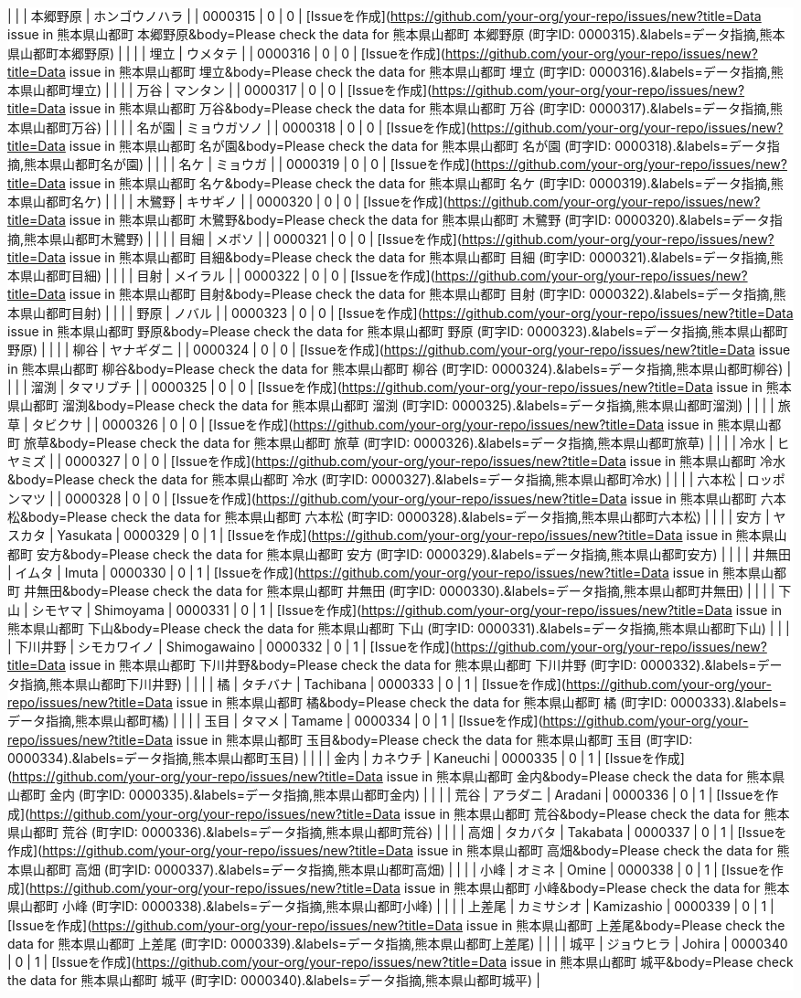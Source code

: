 |  |  | 本郷野原 |   ホンゴウノハラ |  | 0000315 | 0 | 0 | [Issueを作成](https://github.com/your-org/your-repo/issues/new?title=Data issue in 熊本県山都町   本郷野原&body=Please check the data for 熊本県山都町   本郷野原 (町字ID: 0000315).&labels=データ指摘,熊本県山都町本郷野原) |
|  |  | 埋立 |   ウメタテ |  | 0000316 | 0 | 0 | [Issueを作成](https://github.com/your-org/your-repo/issues/new?title=Data issue in 熊本県山都町   埋立&body=Please check the data for 熊本県山都町   埋立 (町字ID: 0000316).&labels=データ指摘,熊本県山都町埋立) |
|  |  | 万谷 |   マンタン |  | 0000317 | 0 | 0 | [Issueを作成](https://github.com/your-org/your-repo/issues/new?title=Data issue in 熊本県山都町   万谷&body=Please check the data for 熊本県山都町   万谷 (町字ID: 0000317).&labels=データ指摘,熊本県山都町万谷) |
|  |  | 名が園 |   ミョウガソノ |  | 0000318 | 0 | 0 | [Issueを作成](https://github.com/your-org/your-repo/issues/new?title=Data issue in 熊本県山都町   名が園&body=Please check the data for 熊本県山都町   名が園 (町字ID: 0000318).&labels=データ指摘,熊本県山都町名が園) |
|  |  | 名ケ |   ミョウガ |  | 0000319 | 0 | 0 | [Issueを作成](https://github.com/your-org/your-repo/issues/new?title=Data issue in 熊本県山都町   名ケ&body=Please check the data for 熊本県山都町   名ケ (町字ID: 0000319).&labels=データ指摘,熊本県山都町名ケ) |
|  |  | 木鷺野 |   キサギノ |  | 0000320 | 0 | 0 | [Issueを作成](https://github.com/your-org/your-repo/issues/new?title=Data issue in 熊本県山都町   木鷺野&body=Please check the data for 熊本県山都町   木鷺野 (町字ID: 0000320).&labels=データ指摘,熊本県山都町木鷺野) |
|  |  | 目細 |   メボソ |  | 0000321 | 0 | 0 | [Issueを作成](https://github.com/your-org/your-repo/issues/new?title=Data issue in 熊本県山都町   目細&body=Please check the data for 熊本県山都町   目細 (町字ID: 0000321).&labels=データ指摘,熊本県山都町目細) |
|  |  | 目射 |   メイラル |  | 0000322 | 0 | 0 | [Issueを作成](https://github.com/your-org/your-repo/issues/new?title=Data issue in 熊本県山都町   目射&body=Please check the data for 熊本県山都町   目射 (町字ID: 0000322).&labels=データ指摘,熊本県山都町目射) |
|  |  | 野原 |   ノバル |  | 0000323 | 0 | 0 | [Issueを作成](https://github.com/your-org/your-repo/issues/new?title=Data issue in 熊本県山都町   野原&body=Please check the data for 熊本県山都町   野原 (町字ID: 0000323).&labels=データ指摘,熊本県山都町野原) |
|  |  | 柳谷 |   ヤナギダニ |  | 0000324 | 0 | 0 | [Issueを作成](https://github.com/your-org/your-repo/issues/new?title=Data issue in 熊本県山都町   柳谷&body=Please check the data for 熊本県山都町   柳谷 (町字ID: 0000324).&labels=データ指摘,熊本県山都町柳谷) |
|  |  | 溜渕 |   タマリブチ |  | 0000325 | 0 | 0 | [Issueを作成](https://github.com/your-org/your-repo/issues/new?title=Data issue in 熊本県山都町   溜渕&body=Please check the data for 熊本県山都町   溜渕 (町字ID: 0000325).&labels=データ指摘,熊本県山都町溜渕) |
|  |  | 旅草 |   タビクサ |  | 0000326 | 0 | 0 | [Issueを作成](https://github.com/your-org/your-repo/issues/new?title=Data issue in 熊本県山都町   旅草&body=Please check the data for 熊本県山都町   旅草 (町字ID: 0000326).&labels=データ指摘,熊本県山都町旅草) |
|  |  | 冷水 |   ヒヤミズ |  | 0000327 | 0 | 0 | [Issueを作成](https://github.com/your-org/your-repo/issues/new?title=Data issue in 熊本県山都町   冷水&body=Please check the data for 熊本県山都町   冷水 (町字ID: 0000327).&labels=データ指摘,熊本県山都町冷水) |
|  |  | 六本松 |   ロッポンマツ |  | 0000328 | 0 | 0 | [Issueを作成](https://github.com/your-org/your-repo/issues/new?title=Data issue in 熊本県山都町   六本松&body=Please check the data for 熊本県山都町   六本松 (町字ID: 0000328).&labels=データ指摘,熊本県山都町六本松) |
|  |  | 安方 |   ヤスカタ | Yasukata | 0000329 | 0 | 1 | [Issueを作成](https://github.com/your-org/your-repo/issues/new?title=Data issue in 熊本県山都町   安方&body=Please check the data for 熊本県山都町   安方 (町字ID: 0000329).&labels=データ指摘,熊本県山都町安方) |
|  |  | 井無田 |   イムタ | Imuta | 0000330 | 0 | 1 | [Issueを作成](https://github.com/your-org/your-repo/issues/new?title=Data issue in 熊本県山都町   井無田&body=Please check the data for 熊本県山都町   井無田 (町字ID: 0000330).&labels=データ指摘,熊本県山都町井無田) |
|  |  | 下山 |   シモヤマ | Shimoyama | 0000331 | 0 | 1 | [Issueを作成](https://github.com/your-org/your-repo/issues/new?title=Data issue in 熊本県山都町   下山&body=Please check the data for 熊本県山都町   下山 (町字ID: 0000331).&labels=データ指摘,熊本県山都町下山) |
|  |  | 下川井野 |   シモカワイノ | Shimogawaino | 0000332 | 0 | 1 | [Issueを作成](https://github.com/your-org/your-repo/issues/new?title=Data issue in 熊本県山都町   下川井野&body=Please check the data for 熊本県山都町   下川井野 (町字ID: 0000332).&labels=データ指摘,熊本県山都町下川井野) |
|  |  | 橘 |   タチバナ | Tachibana | 0000333 | 0 | 1 | [Issueを作成](https://github.com/your-org/your-repo/issues/new?title=Data issue in 熊本県山都町   橘&body=Please check the data for 熊本県山都町   橘 (町字ID: 0000333).&labels=データ指摘,熊本県山都町橘) |
|  |  | 玉目 |   タマメ | Tamame | 0000334 | 0 | 1 | [Issueを作成](https://github.com/your-org/your-repo/issues/new?title=Data issue in 熊本県山都町   玉目&body=Please check the data for 熊本県山都町   玉目 (町字ID: 0000334).&labels=データ指摘,熊本県山都町玉目) |
|  |  | 金内 |   カネウチ | Kaneuchi | 0000335 | 0 | 1 | [Issueを作成](https://github.com/your-org/your-repo/issues/new?title=Data issue in 熊本県山都町   金内&body=Please check the data for 熊本県山都町   金内 (町字ID: 0000335).&labels=データ指摘,熊本県山都町金内) |
|  |  | 荒谷 |   アラダニ | Aradani | 0000336 | 0 | 1 | [Issueを作成](https://github.com/your-org/your-repo/issues/new?title=Data issue in 熊本県山都町   荒谷&body=Please check the data for 熊本県山都町   荒谷 (町字ID: 0000336).&labels=データ指摘,熊本県山都町荒谷) |
|  |  | 高畑 |   タカバタ | Takabata | 0000337 | 0 | 1 | [Issueを作成](https://github.com/your-org/your-repo/issues/new?title=Data issue in 熊本県山都町   高畑&body=Please check the data for 熊本県山都町   高畑 (町字ID: 0000337).&labels=データ指摘,熊本県山都町高畑) |
|  |  | 小峰 |   オミネ | Omine | 0000338 | 0 | 1 | [Issueを作成](https://github.com/your-org/your-repo/issues/new?title=Data issue in 熊本県山都町   小峰&body=Please check the data for 熊本県山都町   小峰 (町字ID: 0000338).&labels=データ指摘,熊本県山都町小峰) |
|  |  | 上差尾 |   カミサシオ | Kamizashio | 0000339 | 0 | 1 | [Issueを作成](https://github.com/your-org/your-repo/issues/new?title=Data issue in 熊本県山都町   上差尾&body=Please check the data for 熊本県山都町   上差尾 (町字ID: 0000339).&labels=データ指摘,熊本県山都町上差尾) |
|  |  | 城平 |   ジョウヒラ | Johira | 0000340 | 0 | 1 | [Issueを作成](https://github.com/your-org/your-repo/issues/new?title=Data issue in 熊本県山都町   城平&body=Please check the data for 熊本県山都町   城平 (町字ID: 0000340).&labels=データ指摘,熊本県山都町城平) |